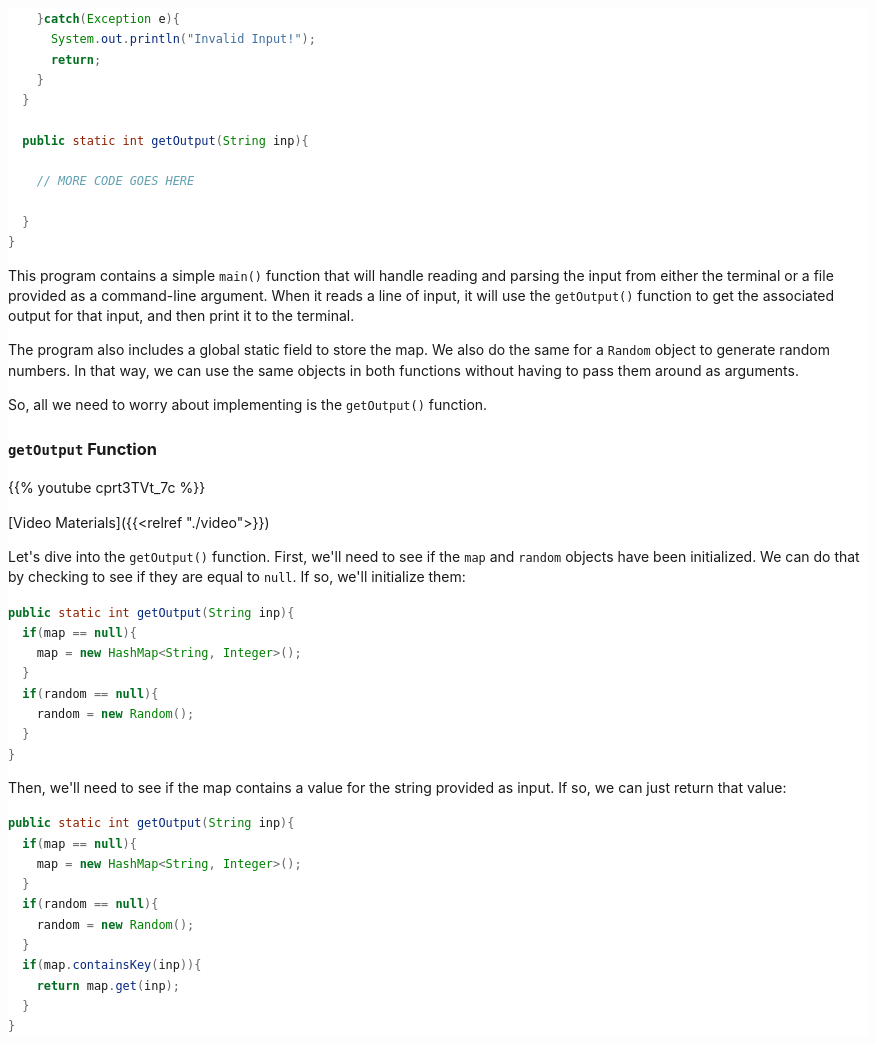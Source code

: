 ```java
    }catch(Exception e){
      System.out.println("Invalid Input!");
      return;
    }
  }
  
  public static int getOutput(String inp){

    // MORE CODE GOES HERE
  
  }
}
```

This program contains a simple `main()` function that will handle reading and parsing the input from either the terminal or a file provided as a command-line argument. When it reads a line of input, it will use the `getOutput()` function to get the associated output for that input, and then print it to the terminal.

The program also includes a global static field to store the map. We also do the same for a `Random` object to generate random numbers. In that way, we can use the same objects in both functions without having to pass them around as arguments. 

So, all we need to worry about implementing is the `getOutput()` function.

### `getOutput` Function

{{% youtube cprt3TVt_7c %}}

[Video Materials]({{<relref "./video">}})

Let's dive into the `getOutput()` function. First, we'll need to see if the `map` and `random` objects have been initialized. We can do that by checking to see if they are equal to `null`. If so, we'll initialize them:

```java
public static int getOutput(String inp){
  if(map == null){
    map = new HashMap<String, Integer>();
  }
  if(random == null){
    random = new Random();
  }
}
```

Then, we'll need to see if the map contains a value for the string provided as input. If so, we can just return that value:

```java
public static int getOutput(String inp){
  if(map == null){
    map = new HashMap<String, Integer>();
  }
  if(random == null){
    random = new Random();
  }
  if(map.containsKey(inp)){
    return map.get(inp);
  }
}
```
